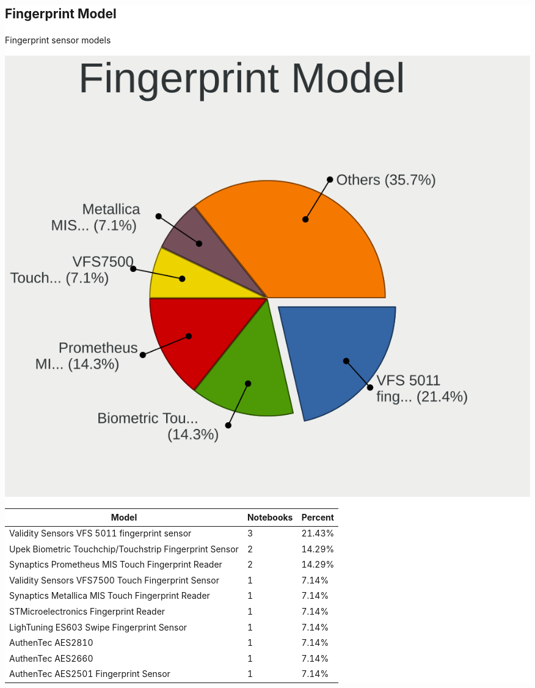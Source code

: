 Fingerprint Model
-----------------

Fingerprint sensor models

![Fingerprint Model](./images/pie_chart_bsd/fingerprint_model.svg)


| Model                                                  | Notebooks | Percent |
|--------------------------------------------------------|-----------|---------|
| Validity Sensors VFS 5011 fingerprint sensor           | 3         | 21.43%  |
| Upek Biometric Touchchip/Touchstrip Fingerprint Sensor | 2         | 14.29%  |
| Synaptics Prometheus MIS Touch Fingerprint Reader      | 2         | 14.29%  |
| Validity Sensors VFS7500 Touch Fingerprint Sensor      | 1         | 7.14%   |
| Synaptics Metallica MIS Touch Fingerprint Reader       | 1         | 7.14%   |
| STMicroelectronics Fingerprint Reader                  | 1         | 7.14%   |
| LighTuning ES603 Swipe Fingerprint Sensor              | 1         | 7.14%   |
| AuthenTec AES2810                                      | 1         | 7.14%   |
| AuthenTec AES2660                                      | 1         | 7.14%   |
| AuthenTec AES2501 Fingerprint Sensor                   | 1         | 7.14%   |
